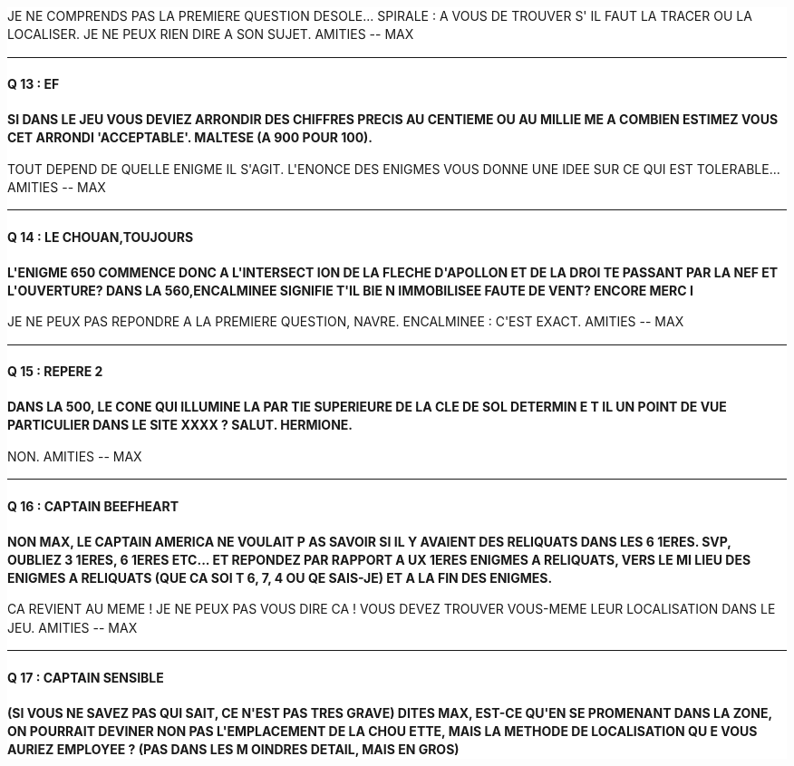 JE NE COMPRENDS PAS LA PREMIERE QUESTION DESOLE...
SPIRALE : A VOUS DE TROUVER S' IL FAUT LA TRACER OU LA LOCALISER. JE NE
PEUX RIEN DIRE A SON SUJET. AMITIES -- MAX

---

#### Q 13 : EF

**SI DANS LE JEU VOUS DEVIEZ ARRONDIR DES  CHIFFRES
PRECIS AU CENTIEME OU AU MILLIE ME A COMBIEN ESTIMEZ VOUS CET ARRONDI
 'ACCEPTABLE'. MALTESE (A 900 POUR 100).**

TOUT DEPEND DE QUELLE ENIGME IL S'AGIT. L'ENONCE DES ENIGMES VOUS DONNE UNE IDEE SUR CE QUI EST TOLERABLE... AMITIES -- MAX

---

#### Q 14 : LE CHOUAN,TOUJOURS

**L'ENIGME 650 COMMENCE DONC A L'INTERSECT ION DE LA
FLECHE D'APOLLON ET DE LA DROI TE PASSANT PAR LA NEF ET L'OUVERTURE?
DANS LA 560,ENCALMINEE SIGNIFIE T'IL BIE N IMMOBILISEE FAUTE DE VENT?
ENCORE MERC I**

JE NE PEUX PAS REPONDRE A LA PREMIERE QUESTION, NAVRE. ENCALMINEE : C'EST  EXACT. AMITIES -- MAX

---

#### Q 15 : REPERE 2

**DANS LA 500, LE CONE QUI ILLUMINE LA PAR TIE
SUPERIEURE DE LA CLE DE SOL DETERMIN E T IL UN POINT DE VUE PARTICULIER
DANS  LE SITE XXXX ? SALUT. HERMIONE.**

NON. AMITIES -- MAX

---

#### Q 16 : CAPTAIN BEEFHEART

**NON MAX, LE CAPTAIN AMERICA NE VOULAIT P AS SAVOIR SI
IL Y AVAIENT DES RELIQUATS  DANS LES 6 1ERES. SVP, OUBLIEZ 3 1ERES,  6
1ERES ETC... ET REPONDEZ PAR RAPPORT A UX 1ERES ENIGMES A RELIQUATS,
VERS LE MI LIEU DES ENIGMES A RELIQUATS (QUE CA SOI T 6, 7, 4 OU QE
SAIS-JE) ET A LA FIN DES  ENIGMES.**

CA REVIENT AU MEME ! JE NE PEUX PAS VOUS DIRE CA ! VOUS DEVEZ TROUVER VOUS-MEME LEUR LOCALISATION DANS LE JEU. AMITIES -- MAX

---

#### Q 17 : CAPTAIN SENSIBLE

**(SI VOUS NE SAVEZ PAS QUI SAIT, CE N'EST  PAS TRES
GRAVE) DITES MAX, EST-CE QU'EN  SE PROMENANT DANS LA ZONE, ON POURRAIT
DEVINER NON PAS L'EMPLACEMENT DE LA CHOU ETTE, MAIS LA METHODE DE
LOCALISATION QU E VOUS AURIEZ EMPLOYEE ? (PAS DANS LES M OINDRES DETAIL,
 MAIS EN GROS)**
